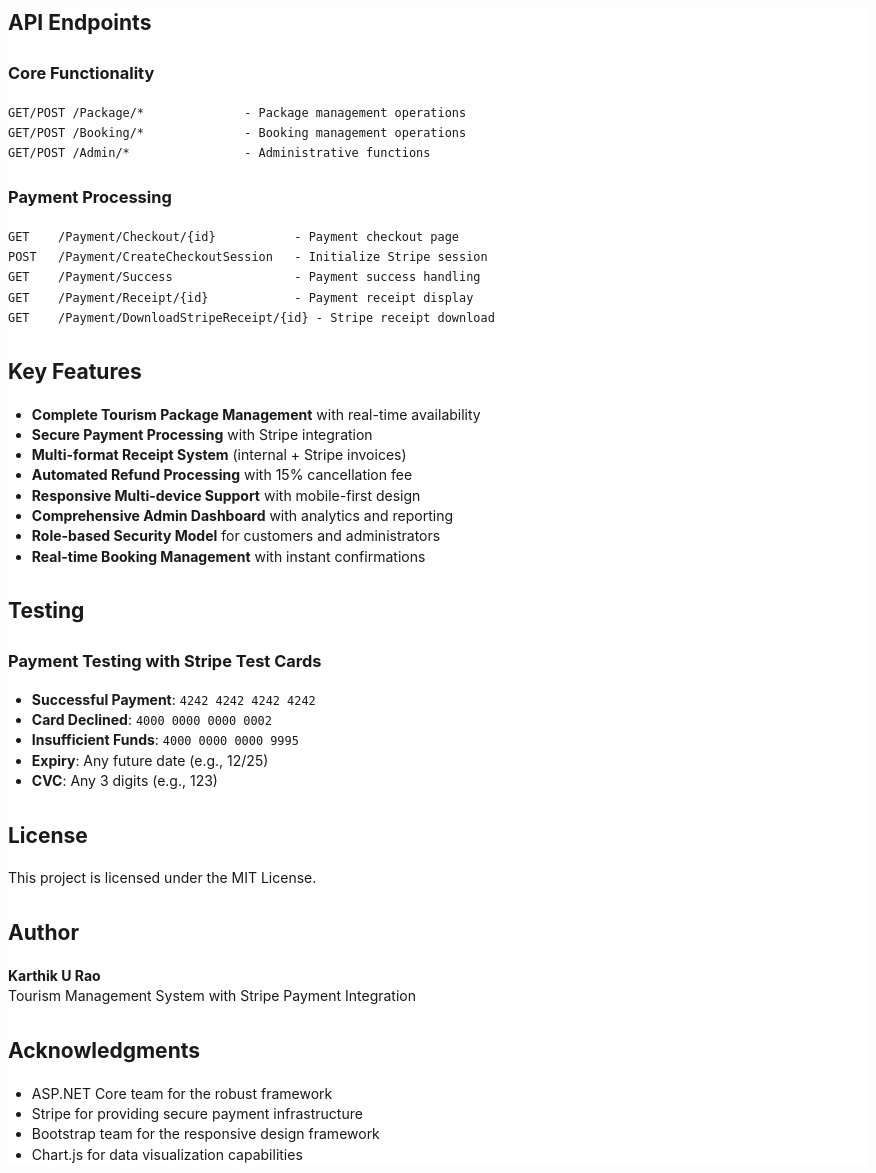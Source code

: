 ## API Endpoints

### Core Functionality
```
GET/POST /Package/*              - Package management operations
GET/POST /Booking/*              - Booking management operations  
GET/POST /Admin/*                - Administrative functions
```

### Payment Processing
```
GET    /Payment/Checkout/{id}           - Payment checkout page
POST   /Payment/CreateCheckoutSession   - Initialize Stripe session
GET    /Payment/Success                 - Payment success handling
GET    /Payment/Receipt/{id}            - Payment receipt display
GET    /Payment/DownloadStripeReceipt/{id} - Stripe receipt download
```

## Key Features

- **Complete Tourism Package Management** with real-time availability
- **Secure Payment Processing** with Stripe integration
- **Multi-format Receipt System** (internal + Stripe invoices)
- **Automated Refund Processing** with 15% cancellation fee
- **Responsive Multi-device Support** with mobile-first design
- **Comprehensive Admin Dashboard** with analytics and reporting
- **Role-based Security Model** for customers and administrators
- **Real-time Booking Management** with instant confirmations

## Testing

### Payment Testing with Stripe Test Cards
- **Successful Payment**: `4242 4242 4242 4242`
- **Card Declined**: `4000 0000 0000 0002`
- **Insufficient Funds**: `4000 0000 0000 9995`
- **Expiry**: Any future date (e.g., 12/25)
- **CVC**: Any 3 digits (e.g., 123)

## License

This project is licensed under the MIT License.

## Author

**Karthik U Rao**  
Tourism Management System with Stripe Payment Integration

## Acknowledgments

- ASP.NET Core team for the robust framework
- Stripe for providing secure payment infrastructure
- Bootstrap team for the responsive design framework
- Chart.js for data visualization capabilities
